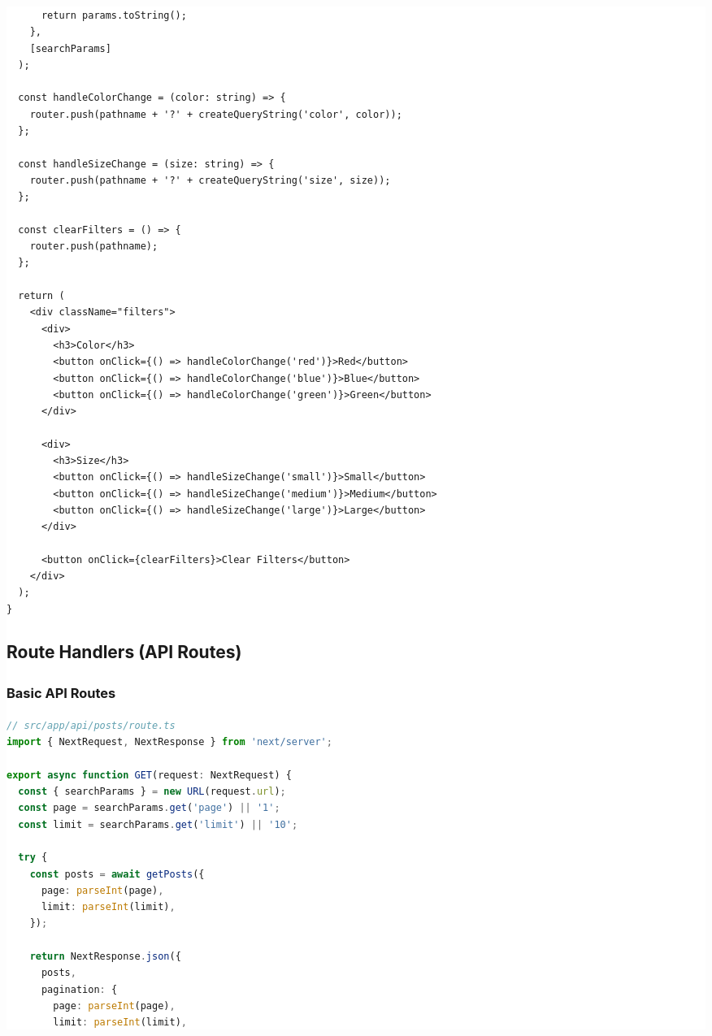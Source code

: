 ```tsx
      return params.toString();
    },
    [searchParams]
  );

  const handleColorChange = (color: string) => {
    router.push(pathname + '?' + createQueryString('color', color));
  };

  const handleSizeChange = (size: string) => {
    router.push(pathname + '?' + createQueryString('size', size));
  };

  const clearFilters = () => {
    router.push(pathname);
  };

  return (
    <div className="filters">
      <div>
        <h3>Color</h3>
        <button onClick={() => handleColorChange('red')}>Red</button>
        <button onClick={() => handleColorChange('blue')}>Blue</button>
        <button onClick={() => handleColorChange('green')}>Green</button>
      </div>
      
      <div>
        <h3>Size</h3>
        <button onClick={() => handleSizeChange('small')}>Small</button>
        <button onClick={() => handleSizeChange('medium')}>Medium</button>
        <button onClick={() => handleSizeChange('large')}>Large</button>
      </div>
      
      <button onClick={clearFilters}>Clear Filters</button>
    </div>
  );
}
```

## Route Handlers (API Routes)

### Basic API Routes

```typescript
// src/app/api/posts/route.ts
import { NextRequest, NextResponse } from 'next/server';

export async function GET(request: NextRequest) {
  const { searchParams } = new URL(request.url);
  const page = searchParams.get('page') || '1';
  const limit = searchParams.get('limit') || '10';

  try {
    const posts = await getPosts({
      page: parseInt(page),
      limit: parseInt(limit),
    });

    return NextResponse.json({
      posts,
      pagination: {
        page: parseInt(page),
        limit: parseInt(limit),
```